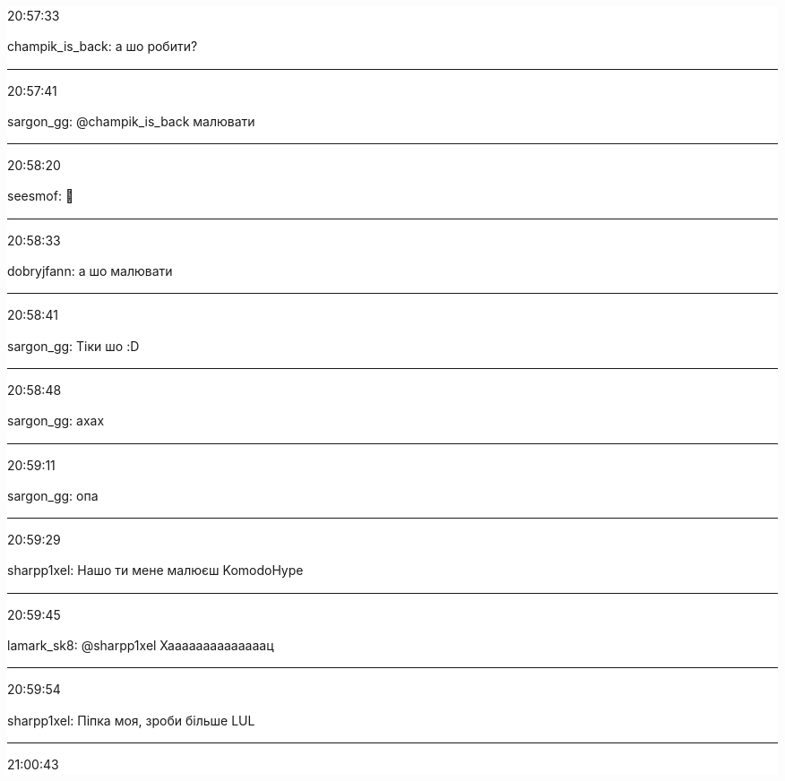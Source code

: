 
20:57:33

champik_is_back: а шо робити?

---

20:57:41

sargon_gg: @champik_is_back малювати

---

20:58:20

seesmof: 🔪

---

20:58:33

dobryjfann: а шо малювати

---

20:58:41

sargon_gg: Тіки шо :D

---

20:58:48

sargon_gg: ахах

---

20:59:11

sargon_gg: опа

---

20:59:29

sharpp1xel: Нашо ти мене малюєш KomodoHype

---

20:59:45

lamark_sk8: @sharpp1xel Хаааааааааааааац

---

20:59:54

sharpp1xel: Піпка моя, зроби більше LUL

---

21:00:43
